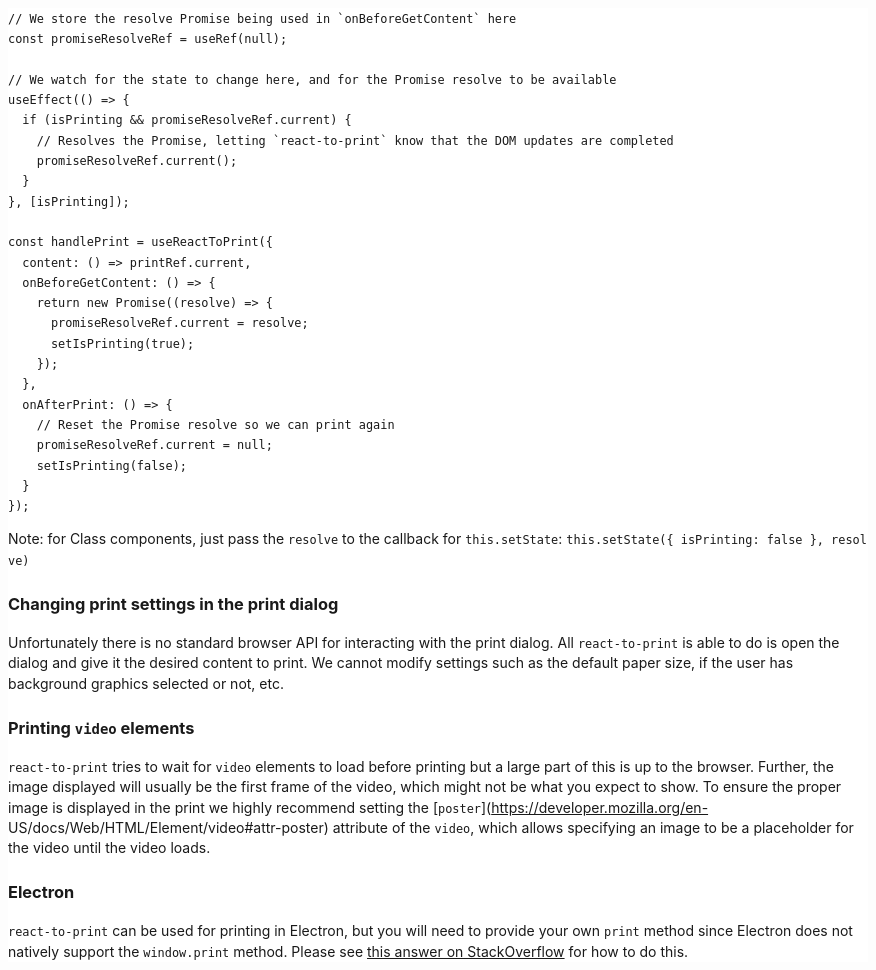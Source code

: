     // We store the resolve Promise being used in `onBeforeGetContent` here
    const promiseResolveRef = useRef(null);
    
    // We watch for the state to change here, and for the Promise resolve to be available
    useEffect(() => {
      if (isPrinting && promiseResolveRef.current) {
        // Resolves the Promise, letting `react-to-print` know that the DOM updates are completed
        promiseResolveRef.current();
      }
    }, [isPrinting]);
    
    const handlePrint = useReactToPrint({
      content: () => printRef.current,
      onBeforeGetContent: () => {
        return new Promise((resolve) => {
          promiseResolveRef.current = resolve;
          setIsPrinting(true);
        });
      },
      onAfterPrint: () => {
        // Reset the Promise resolve so we can print again
        promiseResolveRef.current = null;
        setIsPrinting(false);
      }
    });

Note: for Class components, just pass the `resolve` to the callback for
`this.setState`: `this.setState({ isPrinting: false }, resolve)`

### Changing print settings in the print dialog

Unfortunately there is no standard browser API for interacting with the print
dialog. All `react-to-print` is able to do is open the dialog and give it the
desired content to print. We cannot modify settings such as the default paper
size, if the user has background graphics selected or not, etc.

### Printing `video` elements

`react-to-print` tries to wait for `video` elements to load before printing
but a large part of this is up to the browser. Further, the image displayed
will usually be the first frame of the video, which might not be what you
expect to show. To ensure the proper image is displayed in the print we highly
recommend setting the [`poster`](https://developer.mozilla.org/en-
US/docs/Web/HTML/Element/video#attr-poster) attribute of the `video`, which
allows specifying an image to be a placeholder for the video until the video
loads.

### Electron

`react-to-print` can be used for printing in Electron, but you will need to
provide your own `print` method since Electron does not natively support the
`window.print` method. Please see [this answer on
StackOverflow](https://stackoverflow.com/a/70534565/2518231) for how to do
this.
